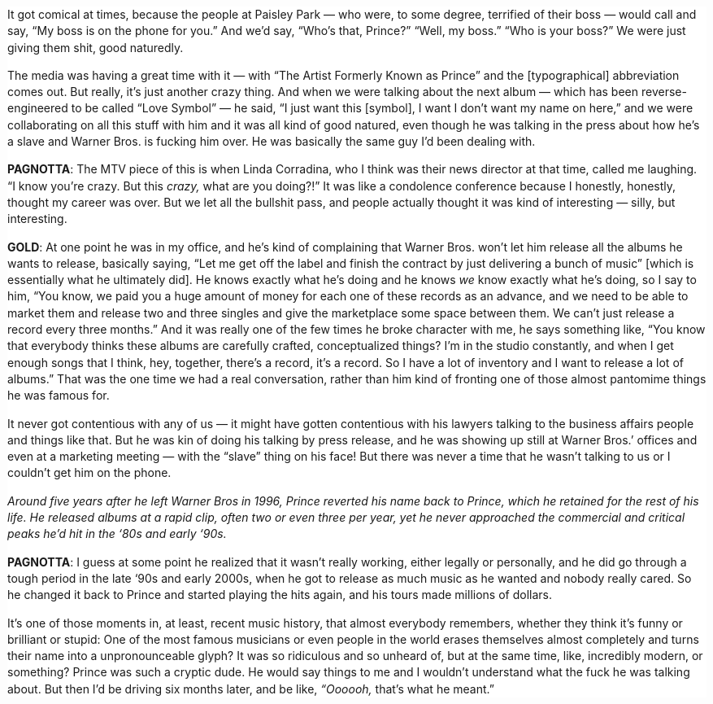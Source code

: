 It got comical at times, because the people at Paisley Park — who were, to some degree, terrified of their boss — would call and say, “My boss is on the phone for you.” And we’d say, “Who’s that, Prince?” “Well, my boss.” “Who is your boss?” We were just giving them shit, good naturedly.

The media was having a great time with it — with “The Artist Formerly Known as Prince” and the [typographical] abbreviation comes out. But really, it’s just another crazy thing. And when we were talking about the next album — which has been reverse-engineered to be called “Love Symbol” — he said, “I just want this [symbol], I want I don’t want my name on here,” and we were collaborating on all this stuff with him and it was all kind of good natured, even though he was talking in the press about how he’s a slave and Warner Bros. is fucking him over. He was basically the same guy I’d been dealing with.

**PAGNOTTA**: The MTV piece of this is when Linda Corradina, who I think was their news director at that time, called me laughing. “I know you’re crazy. But this *crazy,* what are you doing?!” It was like a condolence conference because I honestly, honestly, thought my career was over. But we let all the bullshit pass, and people actually thought it was kind of interesting — silly, but interesting.

**GOLD**: At one point he was in my office, and he’s kind of complaining that Warner Bros. won’t let him release all the albums he wants to release, basically saying, “Let me get off the label and finish the contract by just delivering a bunch of music” [which is essentially what he ultimately did]. He knows exactly what he’s doing and he knows *we* know exactly what he’s doing, so I say to him, “You know, we paid you a huge amount of money for each one of these records as an advance, and we need to be able to market them and release two and three singles and give the marketplace some space between them. We can’t just release a record every three months.” And it was really one of the few times he broke character with me, he says something like, “You know that everybody thinks these albums are carefully crafted, conceptualized things? I’m in the studio constantly, and when I get enough songs that I think, hey, together, there’s a record, it’s a record. So I have a lot of inventory and I want to release a lot of albums.” That was the one time we had a real conversation, rather than him kind of fronting one of those almost pantomime things he was famous for.

It never got contentious with any of us — it might have gotten contentious with his lawyers talking to the business affairs people and things like that. But he was kin of doing his talking by press release, and he was showing up still at Warner Bros.’ offices and even at a marketing meeting — with the “slave” thing on his face! But there was never a time that he wasn’t talking to us or I couldn’t get him on the phone.

*Around five years after he left Warner Bros in 1996, Prince reverted his name back to Prince, which he retained for the rest of his life. He released albums at a rapid clip, often two or even three per year, yet he never approached the commercial and critical peaks he’d hit in the ‘80s and early ‘90s.*

**PAGNOTTA**: I guess at some point he realized that it wasn’t really working, either legally or personally, and he did go through a tough period in the late ‘90s and early 2000s, when he got to release as much music as he wanted and nobody really cared. So he changed it back to Prince and started playing the hits again, and his tours made millions of dollars.

It’s one of those moments in, at least, recent music history, that almost everybody remembers, whether they think it’s funny or brilliant or stupid: One of the most famous musicians or even people in the world erases themselves almost completely and turns their name into a unpronounceable glyph? It was so ridiculous and so unheard of, but at the same time, like, incredibly modern, or something? Prince was such a cryptic dude. He would say things to me and I wouldn’t understand what the fuck he was talking about. But then I’d be driving six months later, and be like, *“Oooooh,* that’s what he meant.”
